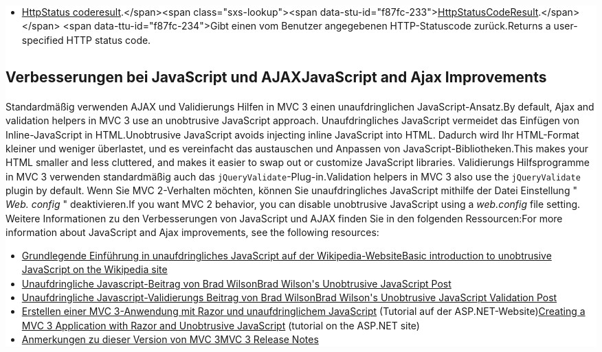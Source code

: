- <span data-ttu-id="f87fc-233">[HttpStatus coderesult](https://msdn.microsoft.com/library/system.web.mvc.httpstatuscoderesult(v=VS.98).aspx).</span><span class="sxs-lookup"><span data-stu-id="f87fc-233">[HttpStatusCodeResult](https://msdn.microsoft.com/library/system.web.mvc.httpstatuscoderesult(v=VS.98).aspx).</span></span> <span data-ttu-id="f87fc-234">Gibt einen vom Benutzer angegebenen HTTP-Statuscode zurück.</span><span class="sxs-lookup"><span data-stu-id="f87fc-234">Returns a user-specified HTTP status code.</span></span>

<a id="BM_JavaScript_and_Ajax_Improvements"></a>

## <a name="javascript-and-ajax-improvements"></a><span data-ttu-id="f87fc-235">Verbesserungen bei JavaScript und AJAX</span><span class="sxs-lookup"><span data-stu-id="f87fc-235">JavaScript and Ajax Improvements</span></span>

<span data-ttu-id="f87fc-236">Standardmäßig verwenden AJAX und Validierungs Hilfen in MVC 3 einen unaufdringlichen JavaScript-Ansatz.</span><span class="sxs-lookup"><span data-stu-id="f87fc-236">By default, Ajax and validation helpers in MVC 3 use an unobtrusive JavaScript approach.</span></span> <span data-ttu-id="f87fc-237">Unaufdringliches JavaScript vermeidet das Einfügen von Inline-JavaScript in HTML.</span><span class="sxs-lookup"><span data-stu-id="f87fc-237">Unobtrusive JavaScript avoids injecting inline JavaScript into HTML.</span></span> <span data-ttu-id="f87fc-238">Dadurch wird Ihr HTML-Format kleiner und weniger überlastet, und es vereinfacht das austauschen und Anpassen von JavaScript-Bibliotheken.</span><span class="sxs-lookup"><span data-stu-id="f87fc-238">This makes your HTML smaller and less cluttered, and makes it easier to swap out or customize JavaScript libraries.</span></span> <span data-ttu-id="f87fc-239">Validierungs Hilfsprogramme in MVC 3 verwenden standardmäßig auch das `jQueryValidate`-Plug-in.</span><span class="sxs-lookup"><span data-stu-id="f87fc-239">Validation helpers in MVC 3 also use the `jQueryValidate` plugin by default.</span></span> <span data-ttu-id="f87fc-240">Wenn Sie MVC 2-Verhalten möchten, können Sie unaufdringliches JavaScript mithilfe der Datei Einstellung " *Web. config* " deaktivieren.</span><span class="sxs-lookup"><span data-stu-id="f87fc-240">If you want MVC 2 behavior, you can disable unobtrusive JavaScript using a *web.config* file setting.</span></span> <span data-ttu-id="f87fc-241">Weitere Informationen zu den Verbesserungen von JavaScript und AJAX finden Sie in den folgenden Ressourcen:</span><span class="sxs-lookup"><span data-stu-id="f87fc-241">For more information about JavaScript and Ajax improvements, see the following resources:</span></span>

- [<span data-ttu-id="f87fc-242">Grundlegende Einführung in unaufdringliches JavaScript auf der Wikipedia-Website</span><span class="sxs-lookup"><span data-stu-id="f87fc-242">Basic introduction to unobtrusive JavaScript on the Wikipedia site</span></span>](http://en.wikipedia.org/wiki/Unobtrusive_JavaScript)
- [<span data-ttu-id="f87fc-243">Unaufdringliche Javascript-Beitrag von Brad Wilson</span><span class="sxs-lookup"><span data-stu-id="f87fc-243">Brad Wilson's Unobtrusive JavaScript Post</span></span>](http://bradwilson.typepad.com/blog/2010/10/mvc3-unobtrusive-ajax.html)
- [<span data-ttu-id="f87fc-244">Unaufdringliche Javascript-Validierungs Beitrag von Brad Wilson</span><span class="sxs-lookup"><span data-stu-id="f87fc-244">Brad Wilson's Unobtrusive JavaScript Validation Post</span></span>](http://bradwilson.typepad.com/blog/2010/10/mvc3-unobtrusive-validation.html)
- <span data-ttu-id="f87fc-245">[Erstellen einer MVC 3-Anwendung mit Razor und unaufdringlichem JavaScript](overview/older-versions/creating-a-mvc-3-application-with-razor-and-unobtrusive-javascript.md) (Tutorial auf der ASP.NET-Website)</span><span class="sxs-lookup"><span data-stu-id="f87fc-245">[Creating a MVC 3 Application with Razor and Unobtrusive JavaScript](overview/older-versions/creating-a-mvc-3-application-with-razor-and-unobtrusive-javascript.md) (tutorial on the ASP.NET site)</span></span>
- [<span data-ttu-id="f87fc-246">Anmerkungen zu dieser Version von MVC 3</span><span class="sxs-lookup"><span data-stu-id="f87fc-246">MVC 3 Release Notes</span></span>](../whitepapers/mvc3-release-notes.md)
